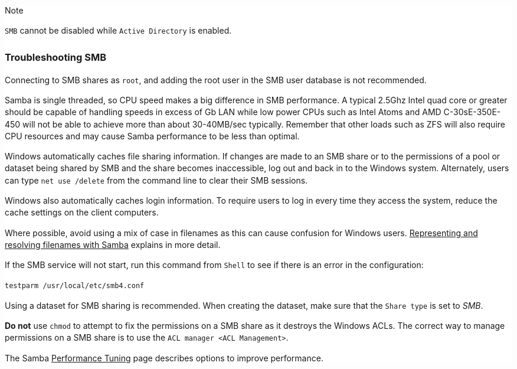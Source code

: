 </div>

<div class="note">

<div class="title">

Note

</div>

`SMB` cannot be disabled while `Active Directory` is enabled.

</div>

### Troubleshooting SMB

Connecting to SMB shares as `root`, and adding the root user in the SMB
user database is not recommended.

Samba is single threaded, so CPU speed makes a big difference in SMB
performance. A typical 2.5Ghz Intel quad core or greater should be
capable of handling speeds in excess of Gb LAN while low power CPUs such
as Intel Atoms and AMD C-30sE-350E-450 will not be able to achieve more
than about 30-40MB/sec typically. Remember that other loads such as ZFS
will also require CPU resources and may cause Samba performance to be
less than optimal.

Windows automatically caches file sharing information. If changes are
made to an SMB share or to the permissions of a pool or dataset being
shared by SMB and the share becomes inaccessible, log out and back in to
the Windows system. Alternately, users can type `net use /delete` from
the command line to clear their SMB sessions.

Windows also automatically caches login information. To require users to
log in every time they access the system, reduce the cache settings on
the client computers.

Where possible, avoid using a mix of case in filenames as this can cause
confusion for Windows users. [Representing and resolving filenames with
Samba](https://www.oreilly.com/openbook/samba/book/ch05_04.html)
explains in more detail.

If the SMB service will not start, run this command from `Shell` to see
if there is an error in the configuration:

    testparm /usr/local/etc/smb4.conf

Using a dataset for SMB sharing is recommended. When creating the
dataset, make sure that the `Share type` is set to *SMB*.

**Do not** use `chmod` to attempt to fix the permissions on a SMB share
as it destroys the Windows ACLs. The correct way to manage permissions
on a SMB share is to use the `ACL manager <ACL Management>`.

The Samba [Performance
Tuning](https://wiki.samba.org/index.php/Performance_Tuning) page
describes options to improve performance.
